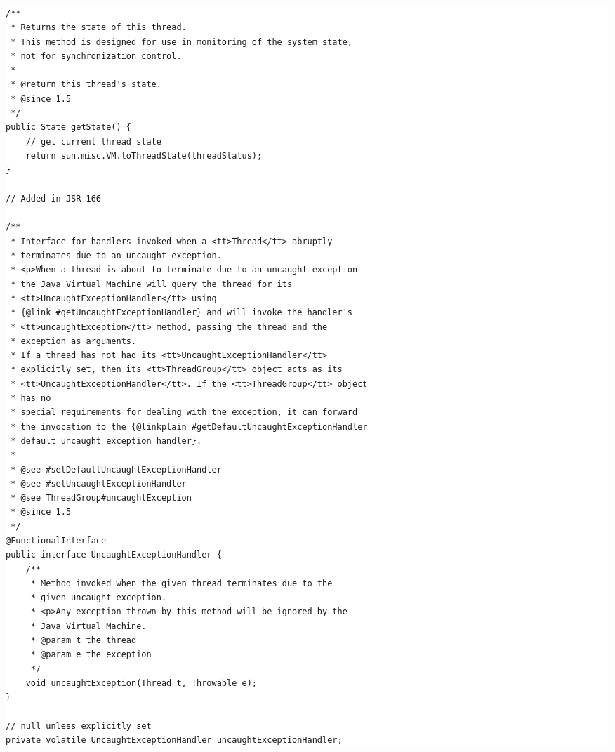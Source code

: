     /**
     * Returns the state of this thread.
     * This method is designed for use in monitoring of the system state,
     * not for synchronization control.
     *
     * @return this thread's state.
     * @since 1.5
     */
    public State getState() {
        // get current thread state
        return sun.misc.VM.toThreadState(threadStatus);
    }

    // Added in JSR-166

    /**
     * Interface for handlers invoked when a <tt>Thread</tt> abruptly
     * terminates due to an uncaught exception.
     * <p>When a thread is about to terminate due to an uncaught exception
     * the Java Virtual Machine will query the thread for its
     * <tt>UncaughtExceptionHandler</tt> using
     * {@link #getUncaughtExceptionHandler} and will invoke the handler's
     * <tt>uncaughtException</tt> method, passing the thread and the
     * exception as arguments.
     * If a thread has not had its <tt>UncaughtExceptionHandler</tt>
     * explicitly set, then its <tt>ThreadGroup</tt> object acts as its
     * <tt>UncaughtExceptionHandler</tt>. If the <tt>ThreadGroup</tt> object
     * has no
     * special requirements for dealing with the exception, it can forward
     * the invocation to the {@linkplain #getDefaultUncaughtExceptionHandler
     * default uncaught exception handler}.
     *
     * @see #setDefaultUncaughtExceptionHandler
     * @see #setUncaughtExceptionHandler
     * @see ThreadGroup#uncaughtException
     * @since 1.5
     */
    @FunctionalInterface
    public interface UncaughtExceptionHandler {
        /**
         * Method invoked when the given thread terminates due to the
         * given uncaught exception.
         * <p>Any exception thrown by this method will be ignored by the
         * Java Virtual Machine.
         * @param t the thread
         * @param e the exception
         */
        void uncaughtException(Thread t, Throwable e);
    }

    // null unless explicitly set
    private volatile UncaughtExceptionHandler uncaughtExceptionHandler;
